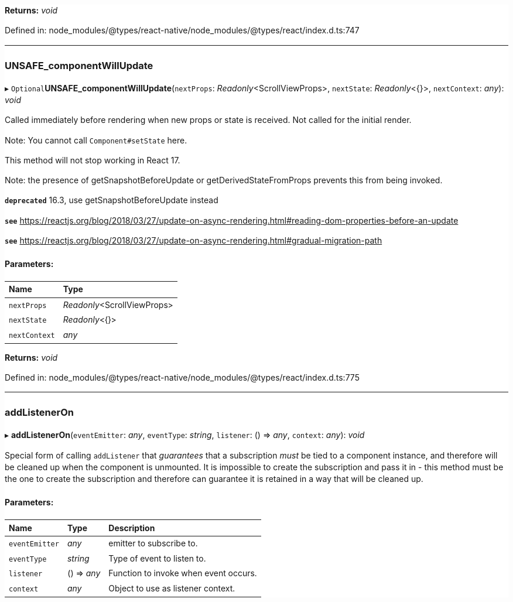 **Returns:** *void*

Defined in: node_modules/@types/react-native/node_modules/@types/react/index.d.ts:747

___

### UNSAFE\_componentWillUpdate

▸ `Optional`**UNSAFE_componentWillUpdate**(`nextProps`: *Readonly*<ScrollViewProps\>, `nextState`: *Readonly*<{}\>, `nextContext`: *any*): *void*

Called immediately before rendering when new props or state is received. Not called for the initial render.

Note: You cannot call `Component#setState` here.

This method will not stop working in React 17.

Note: the presence of getSnapshotBeforeUpdate or getDerivedStateFromProps
prevents this from being invoked.

**`deprecated`** 16.3, use getSnapshotBeforeUpdate instead

**`see`** https://reactjs.org/blog/2018/03/27/update-on-async-rendering.html#reading-dom-properties-before-an-update

**`see`** https://reactjs.org/blog/2018/03/27/update-on-async-rendering.html#gradual-migration-path

#### Parameters:

Name | Type |
:------ | :------ |
`nextProps` | *Readonly*<ScrollViewProps\> |
`nextState` | *Readonly*<{}\> |
`nextContext` | *any* |

**Returns:** *void*

Defined in: node_modules/@types/react-native/node_modules/@types/react/index.d.ts:775

___

### addListenerOn

▸ **addListenerOn**(`eventEmitter`: *any*, `eventType`: *string*, `listener`: () => *any*, `context`: *any*): *void*

Special form of calling `addListener` that *guarantees* that a
subscription *must* be tied to a component instance, and therefore will
be cleaned up when the component is unmounted. It is impossible to create
the subscription and pass it in - this method must be the one to create
the subscription and therefore can guarantee it is retained in a way that
will be cleaned up.

#### Parameters:

Name | Type | Description |
:------ | :------ | :------ |
`eventEmitter` | *any* | emitter to subscribe to.   |
`eventType` | *string* | Type of event to listen to.   |
`listener` | () => *any* | Function to invoke when event occurs.   |
`context` | *any* | Object to use as listener context.    |
